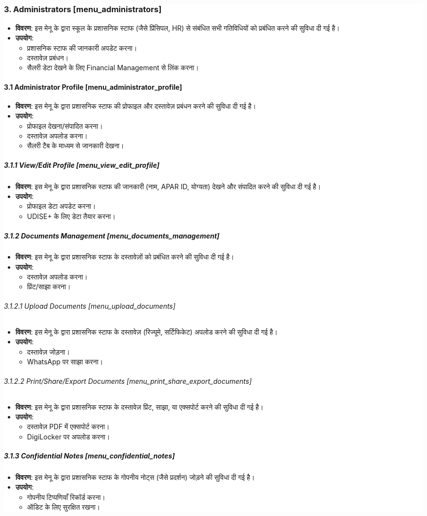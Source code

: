 ### 3. Administrators [menu_administrators]
- **विवरण**: इस मेनू के द्वारा स्कूल के प्रशासनिक स्टाफ (जैसे प्रिंसिपल, HR) से संबंधित सभी गतिविधियों को प्रबंधित करने की सुविधा दी गई है।
- **उपयोग**:
  + प्रशासनिक स्टाफ की जानकारी अपडेट करना।
  + दस्तावेज़ प्रबंधन।
  + सैलरी डेटा देखने के लिए Financial Management से लिंक करना।

#### 3.1 Administrator Profile [menu_administrator_profile]
- **विवरण**: इस मेनू के द्वारा प्रशासनिक स्टाफ की प्रोफाइल और दस्तावेज़ प्रबंधन करने की सुविधा दी गई है।
- **उपयोग**:
  + प्रोफाइल देखना/संपादित करना।
  + दस्तावेज़ अपलोड करना।
  + सैलरी टैब के माध्यम से जानकारी देखना।

##### 3.1.1 View/Edit Profile [menu_view_edit_profile]
- **विवरण**: इस मेनू के द्वारा प्रशासनिक स्टाफ की जानकारी (नाम, APAR ID, योग्यता) देखने और संपादित करने की सुविधा दी गई है।
- **उपयोग**:
  + प्रोफाइल डेटा अपडेट करना।
  + UDISE+ के लिए डेटा तैयार करना।

##### 3.1.2 Documents Management [menu_documents_management]
- **विवरण**: इस मेनू के द्वारा प्रशासनिक स्टाफ के दस्तावेज़ों को प्रबंधित करने की सुविधा दी गई है।
- **उपयोग**:
  + दस्तावेज़ अपलोड करना।
  + प्रिंट/साझा करना।

###### 3.1.2.1 Upload Documents [menu_upload_documents]
- **विवरण**: इस मेनू के द्वारा प्रशासनिक स्टाफ के दस्तावेज़ (रिज्यूमे, सर्टिफिकेट) अपलोड करने की सुविधा दी गई है।
- **उपयोग**:
  + दस्तावेज़ जोड़ना।
  + WhatsApp पर साझा करना।

###### 3.1.2.2 Print/Share/Export Documents [menu_print_share_export_documents]
- **विवरण**: इस मेनू के द्वारा प्रशासनिक स्टाफ के दस्तावेज़ प्रिंट, साझा, या एक्सपोर्ट करने की सुविधा दी गई है।
- **उपयोग**:
  + दस्तावेज़ PDF में एक्सपोर्ट करना।
  + DigiLocker पर अपलोड करना।

##### 3.1.3 Confidential Notes [menu_confidential_notes]
- **विवरण**: इस मेनू के द्वारा प्रशासनिक स्टाफ के गोपनीय नोट्स (जैसे प्रदर्शन) जोड़ने की सुविधा दी गई है।
- **उपयोग**:
  + गोपनीय टिप्पणियाँ रिकॉर्ड करना।
  + ऑडिट के लिए सुरक्षित रखना।
